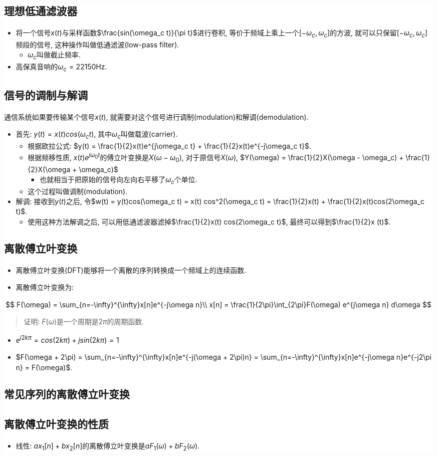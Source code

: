 



## 理想低通滤波器

* 将一个信号$x(t)$与采样函数$\frac{sin(\omega_c t)}{\pi t}$进行卷积, 等价于频域上乘上一个$[-\omega_c, \omega_c]$的方波, 就可以只保留$[-\omega_c, \omega_c]$频段的信号, 这种操作叫做低通滤波(low-pass filter).
  * $\omega_c$叫做截止频率.
* 高保真音响的$\omega_c = 22150$Hz.

## 信号的调制与解调

通信系统如果要传输某个信号$x(t)$, 就需要对这个信号进行调制(modulation)和解调(demodulation).

* 首先: $y(t) = x(t)cos(\omega_c t)$, 其中$\omega_c$​叫做载波(carrier).
  * 根据欧拉公式: $y(t) = \frac{1}{2}x(t)e^{j\omega_c t} + \frac{1}{2}x(t)e^{-j\omega_c t}$.
  * 根据频移性质, $x(t)e^{j\omega_0 t}$的傅立叶变换是$X(\omega - \omega_0)$, 对于原信号$X(\omega)$, $Y(\omega) = \frac{1}{2}X(\omega - \omega_c) + \frac{1}{2}X(\omega + \omega_c)$​
    * 也就相当于把原始的信号向左向右平移了$\omega_c$个单位.
  * 这个过程叫做调制(modulation).
* 解调: 接收到$y(t)$之后, 令$w(t) = y(t)cos(\omega_c t) = x(t) cos^2(\omega_c t) = \frac{1}{2}x(t) + \frac{1}{2}x(t)cos(2\omega_c t)$.
  * 使用这种方法解调之后, 可以用低通滤波器滤掉$\frac{1}{2}x(t) cos(2\omega_c t)$, 最终可以得到$\frac{1}{2}x (t)$.

## 离散傅立叶变换

* 离散傅立叶变换(DFT)能够将一个离散的序列转换成一个频域上的连续函数.

* 离散傅立叶变换为:

$$
F(\omega) = \sum_{n=-\infty}^{\infty}x[n]e^{-j\omega n}\\
x[n] = \frac{1}{2\pi}\int_{2\pi}F(\omega) e^{j\omega n} d\omega
$$

> 证明: $F(\omega)$是一个周期是$2\pi$​的周期函数.

* $e^{j2k\pi} = cos(2k\pi) + jsin(2k\pi) = 1$

* $F(\omega + 2\pi) = \sum_{n=-\infty}^{\infty}x[n]e^{-j(\omega + 2\pi)n} = \sum_{n=-\infty}^{\infty}x[n]e^{-j\omega n}e^{-j2\pi n} = F(\omega)$.



## 常见序列的离散傅立叶变换



## 离散傅立叶变换的性质

* 线性: $ax_1[n] + bx_2[n]$的离散傅立叶变换是$aF_1(\omega) + bF_2(\omega)$.





